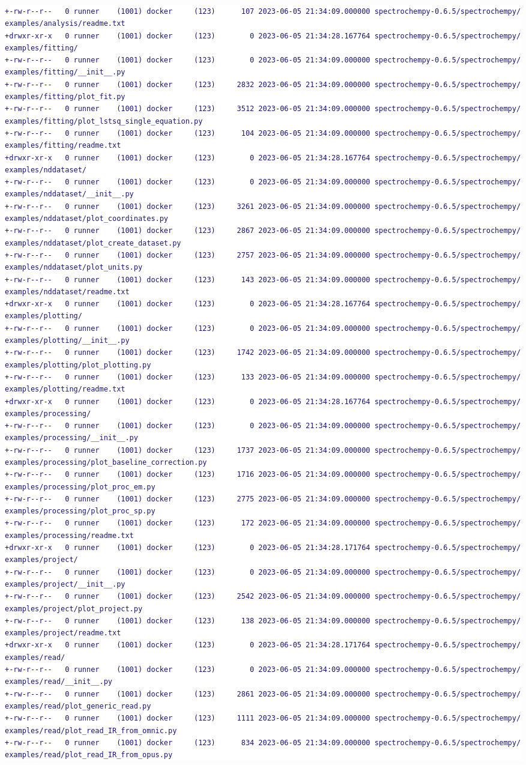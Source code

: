 ```diff
+-rw-r--r--   0 runner    (1001) docker     (123)      107 2023-06-05 21:34:09.000000 spectrochempy-0.6.5/spectrochempy/examples/analysis/readme.txt
+drwxr-xr-x   0 runner    (1001) docker     (123)        0 2023-06-05 21:34:28.167764 spectrochempy-0.6.5/spectrochempy/examples/fitting/
+-rw-r--r--   0 runner    (1001) docker     (123)        0 2023-06-05 21:34:09.000000 spectrochempy-0.6.5/spectrochempy/examples/fitting/__init__.py
+-rw-r--r--   0 runner    (1001) docker     (123)     2832 2023-06-05 21:34:09.000000 spectrochempy-0.6.5/spectrochempy/examples/fitting/plot_fit.py
+-rw-r--r--   0 runner    (1001) docker     (123)     3512 2023-06-05 21:34:09.000000 spectrochempy-0.6.5/spectrochempy/examples/fitting/plot_lstsq_single_equation.py
+-rw-r--r--   0 runner    (1001) docker     (123)      104 2023-06-05 21:34:09.000000 spectrochempy-0.6.5/spectrochempy/examples/fitting/readme.txt
+drwxr-xr-x   0 runner    (1001) docker     (123)        0 2023-06-05 21:34:28.167764 spectrochempy-0.6.5/spectrochempy/examples/nddataset/
+-rw-r--r--   0 runner    (1001) docker     (123)        0 2023-06-05 21:34:09.000000 spectrochempy-0.6.5/spectrochempy/examples/nddataset/__init__.py
+-rw-r--r--   0 runner    (1001) docker     (123)     3261 2023-06-05 21:34:09.000000 spectrochempy-0.6.5/spectrochempy/examples/nddataset/plot_coordinates.py
+-rw-r--r--   0 runner    (1001) docker     (123)     2867 2023-06-05 21:34:09.000000 spectrochempy-0.6.5/spectrochempy/examples/nddataset/plot_create_dataset.py
+-rw-r--r--   0 runner    (1001) docker     (123)     2757 2023-06-05 21:34:09.000000 spectrochempy-0.6.5/spectrochempy/examples/nddataset/plot_units.py
+-rw-r--r--   0 runner    (1001) docker     (123)      143 2023-06-05 21:34:09.000000 spectrochempy-0.6.5/spectrochempy/examples/nddataset/readme.txt
+drwxr-xr-x   0 runner    (1001) docker     (123)        0 2023-06-05 21:34:28.167764 spectrochempy-0.6.5/spectrochempy/examples/plotting/
+-rw-r--r--   0 runner    (1001) docker     (123)        0 2023-06-05 21:34:09.000000 spectrochempy-0.6.5/spectrochempy/examples/plotting/__init__.py
+-rw-r--r--   0 runner    (1001) docker     (123)     1742 2023-06-05 21:34:09.000000 spectrochempy-0.6.5/spectrochempy/examples/plotting/plot_plotting.py
+-rw-r--r--   0 runner    (1001) docker     (123)      133 2023-06-05 21:34:09.000000 spectrochempy-0.6.5/spectrochempy/examples/plotting/readme.txt
+drwxr-xr-x   0 runner    (1001) docker     (123)        0 2023-06-05 21:34:28.167764 spectrochempy-0.6.5/spectrochempy/examples/processing/
+-rw-r--r--   0 runner    (1001) docker     (123)        0 2023-06-05 21:34:09.000000 spectrochempy-0.6.5/spectrochempy/examples/processing/__init__.py
+-rw-r--r--   0 runner    (1001) docker     (123)     1737 2023-06-05 21:34:09.000000 spectrochempy-0.6.5/spectrochempy/examples/processing/plot_baseline_correction.py
+-rw-r--r--   0 runner    (1001) docker     (123)     1716 2023-06-05 21:34:09.000000 spectrochempy-0.6.5/spectrochempy/examples/processing/plot_proc_em.py
+-rw-r--r--   0 runner    (1001) docker     (123)     2775 2023-06-05 21:34:09.000000 spectrochempy-0.6.5/spectrochempy/examples/processing/plot_proc_sp.py
+-rw-r--r--   0 runner    (1001) docker     (123)      172 2023-06-05 21:34:09.000000 spectrochempy-0.6.5/spectrochempy/examples/processing/readme.txt
+drwxr-xr-x   0 runner    (1001) docker     (123)        0 2023-06-05 21:34:28.171764 spectrochempy-0.6.5/spectrochempy/examples/project/
+-rw-r--r--   0 runner    (1001) docker     (123)        0 2023-06-05 21:34:09.000000 spectrochempy-0.6.5/spectrochempy/examples/project/__init__.py
+-rw-r--r--   0 runner    (1001) docker     (123)     2542 2023-06-05 21:34:09.000000 spectrochempy-0.6.5/spectrochempy/examples/project/plot_project.py
+-rw-r--r--   0 runner    (1001) docker     (123)      138 2023-06-05 21:34:09.000000 spectrochempy-0.6.5/spectrochempy/examples/project/readme.txt
+drwxr-xr-x   0 runner    (1001) docker     (123)        0 2023-06-05 21:34:28.171764 spectrochempy-0.6.5/spectrochempy/examples/read/
+-rw-r--r--   0 runner    (1001) docker     (123)        0 2023-06-05 21:34:09.000000 spectrochempy-0.6.5/spectrochempy/examples/read/__init__.py
+-rw-r--r--   0 runner    (1001) docker     (123)     2861 2023-06-05 21:34:09.000000 spectrochempy-0.6.5/spectrochempy/examples/read/plot_generic_read.py
+-rw-r--r--   0 runner    (1001) docker     (123)     1111 2023-06-05 21:34:09.000000 spectrochempy-0.6.5/spectrochempy/examples/read/plot_read_IR_from_omnic.py
+-rw-r--r--   0 runner    (1001) docker     (123)      834 2023-06-05 21:34:09.000000 spectrochempy-0.6.5/spectrochempy/examples/read/plot_read_IR_from_opus.py
```